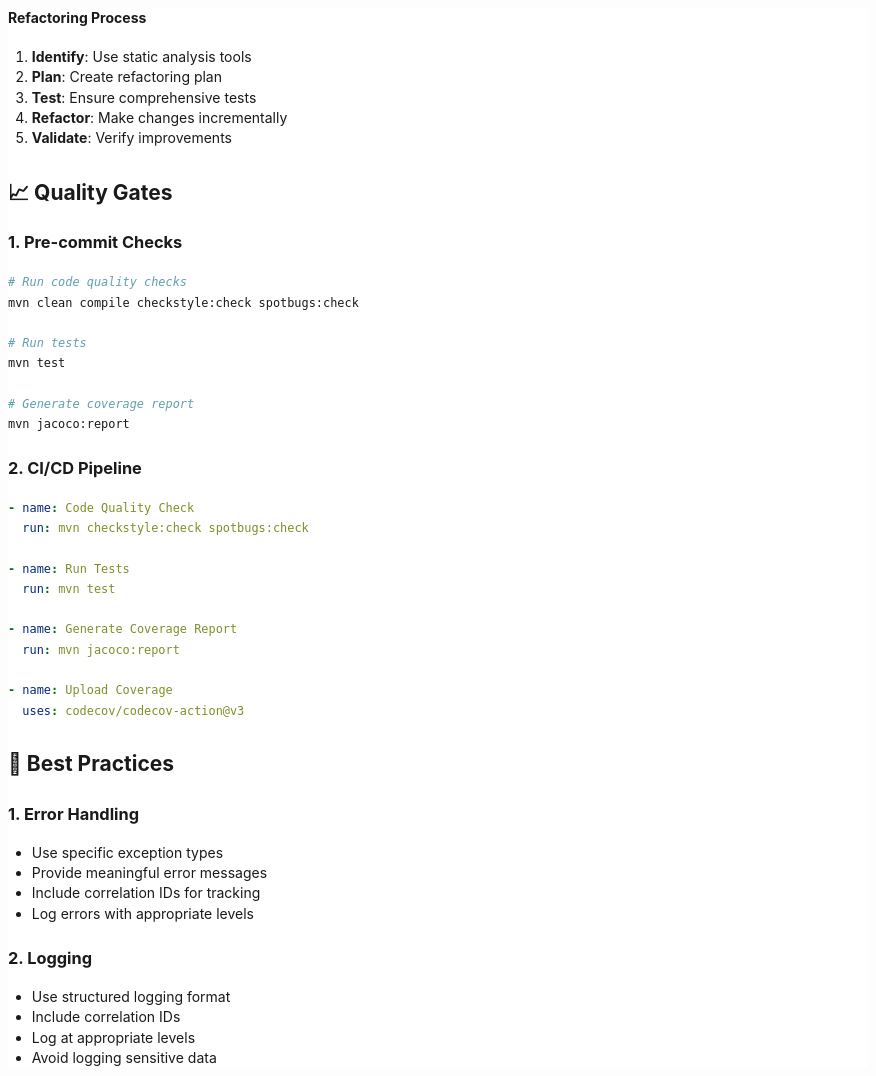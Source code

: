 #### **Refactoring Process**
1. **Identify**: Use static analysis tools
2. **Plan**: Create refactoring plan
3. **Test**: Ensure comprehensive tests
4. **Refactor**: Make changes incrementally
5. **Validate**: Verify improvements

## 📈 **Quality Gates**

### **1. Pre-commit Checks**
```bash
# Run code quality checks
mvn clean compile checkstyle:check spotbugs:check

# Run tests
mvn test

# Generate coverage report
mvn jacoco:report
```

### **2. CI/CD Pipeline**
```yaml
- name: Code Quality Check
  run: mvn checkstyle:check spotbugs:check

- name: Run Tests
  run: mvn test

- name: Generate Coverage Report
  run: mvn jacoco:report

- name: Upload Coverage
  uses: codecov/codecov-action@v3
```

## 🎯 **Best Practices**

### **1. Error Handling**
- Use specific exception types
- Provide meaningful error messages
- Include correlation IDs for tracking
- Log errors with appropriate levels

### **2. Logging**
- Use structured logging format
- Include correlation IDs
- Log at appropriate levels
- Avoid logging sensitive data
